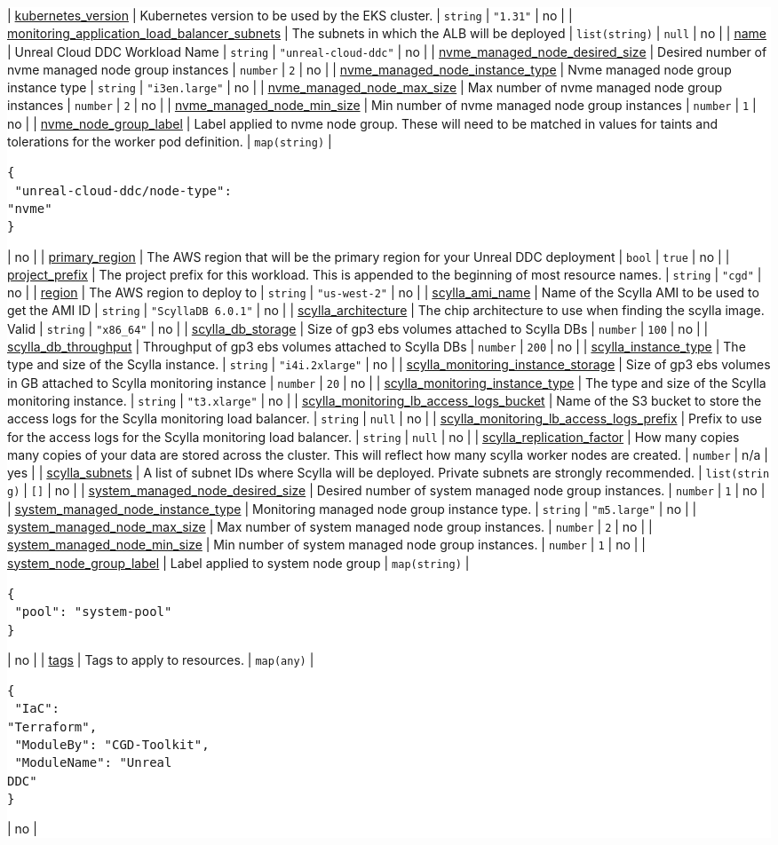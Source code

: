 | <a name="input_kubernetes_version"></a> [kubernetes\_version](#input\_kubernetes\_version) | Kubernetes version to be used by the EKS cluster. | `string` | `"1.31"` | no |
| <a name="input_monitoring_application_load_balancer_subnets"></a> [monitoring\_application\_load\_balancer\_subnets](#input\_monitoring\_application\_load\_balancer\_subnets) | The subnets in which the ALB will be deployed | `list(string)` | `null` | no |
| <a name="input_name"></a> [name](#input\_name) | Unreal Cloud DDC Workload Name | `string` | `"unreal-cloud-ddc"` | no |
| <a name="input_nvme_managed_node_desired_size"></a> [nvme\_managed\_node\_desired\_size](#input\_nvme\_managed\_node\_desired\_size) | Desired number of nvme managed node group instances | `number` | `2` | no |
| <a name="input_nvme_managed_node_instance_type"></a> [nvme\_managed\_node\_instance\_type](#input\_nvme\_managed\_node\_instance\_type) | Nvme managed node group instance type | `string` | `"i3en.large"` | no |
| <a name="input_nvme_managed_node_max_size"></a> [nvme\_managed\_node\_max\_size](#input\_nvme\_managed\_node\_max\_size) | Max number of nvme managed node group instances | `number` | `2` | no |
| <a name="input_nvme_managed_node_min_size"></a> [nvme\_managed\_node\_min\_size](#input\_nvme\_managed\_node\_min\_size) | Min number of nvme managed node group instances | `number` | `1` | no |
| <a name="input_nvme_node_group_label"></a> [nvme\_node\_group\_label](#input\_nvme\_node\_group\_label) | Label applied to nvme node group. These will need to be matched in values for taints and tolerations for the worker pod definition. | `map(string)` | <pre>{<br/>  "unreal-cloud-ddc/node-type": "nvme"<br/>}</pre> | no |
| <a name="input_primary_region"></a> [primary\_region](#input\_primary\_region) | The AWS region that will be the primary region for your Unreal DDC deployment | `bool` | `true` | no |
| <a name="input_project_prefix"></a> [project\_prefix](#input\_project\_prefix) | The project prefix for this workload. This is appended to the beginning of most resource names. | `string` | `"cgd"` | no |
| <a name="input_region"></a> [region](#input\_region) | The AWS region to deploy to | `string` | `"us-west-2"` | no |
| <a name="input_scylla_ami_name"></a> [scylla\_ami\_name](#input\_scylla\_ami\_name) | Name of the Scylla AMI to be used to get the AMI ID | `string` | `"ScyllaDB 6.0.1"` | no |
| <a name="input_scylla_architecture"></a> [scylla\_architecture](#input\_scylla\_architecture) | The chip architecture to use when finding the scylla image. Valid | `string` | `"x86_64"` | no |
| <a name="input_scylla_db_storage"></a> [scylla\_db\_storage](#input\_scylla\_db\_storage) | Size of gp3 ebs volumes attached to Scylla DBs | `number` | `100` | no |
| <a name="input_scylla_db_throughput"></a> [scylla\_db\_throughput](#input\_scylla\_db\_throughput) | Throughput of gp3 ebs volumes attached to Scylla DBs | `number` | `200` | no |
| <a name="input_scylla_instance_type"></a> [scylla\_instance\_type](#input\_scylla\_instance\_type) | The type and size of the Scylla instance. | `string` | `"i4i.2xlarge"` | no |
| <a name="input_scylla_monitoring_instance_storage"></a> [scylla\_monitoring\_instance\_storage](#input\_scylla\_monitoring\_instance\_storage) | Size of gp3 ebs volumes in GB attached to Scylla monitoring instance | `number` | `20` | no |
| <a name="input_scylla_monitoring_instance_type"></a> [scylla\_monitoring\_instance\_type](#input\_scylla\_monitoring\_instance\_type) | The type and size of the Scylla monitoring instance. | `string` | `"t3.xlarge"` | no |
| <a name="input_scylla_monitoring_lb_access_logs_bucket"></a> [scylla\_monitoring\_lb\_access\_logs\_bucket](#input\_scylla\_monitoring\_lb\_access\_logs\_bucket) | Name of the S3 bucket to store the access logs for the Scylla monitoring load balancer. | `string` | `null` | no |
| <a name="input_scylla_monitoring_lb_access_logs_prefix"></a> [scylla\_monitoring\_lb\_access\_logs\_prefix](#input\_scylla\_monitoring\_lb\_access\_logs\_prefix) | Prefix to use for the access logs for the Scylla monitoring load balancer. | `string` | `null` | no |
| <a name="input_scylla_replication_factor"></a> [scylla\_replication\_factor](#input\_scylla\_replication\_factor) | How many copies many copies of your data are stored across the cluster. This will reflect how many scylla worker nodes are created. | `number` | n/a | yes |
| <a name="input_scylla_subnets"></a> [scylla\_subnets](#input\_scylla\_subnets) | A list of subnet IDs where Scylla will be deployed. Private subnets are strongly recommended. | `list(string)` | `[]` | no |
| <a name="input_system_managed_node_desired_size"></a> [system\_managed\_node\_desired\_size](#input\_system\_managed\_node\_desired\_size) | Desired number of system managed node group instances. | `number` | `1` | no |
| <a name="input_system_managed_node_instance_type"></a> [system\_managed\_node\_instance\_type](#input\_system\_managed\_node\_instance\_type) | Monitoring managed node group instance type. | `string` | `"m5.large"` | no |
| <a name="input_system_managed_node_max_size"></a> [system\_managed\_node\_max\_size](#input\_system\_managed\_node\_max\_size) | Max number of system managed node group instances. | `number` | `2` | no |
| <a name="input_system_managed_node_min_size"></a> [system\_managed\_node\_min\_size](#input\_system\_managed\_node\_min\_size) | Min number of system managed node group instances. | `number` | `1` | no |
| <a name="input_system_node_group_label"></a> [system\_node\_group\_label](#input\_system\_node\_group\_label) | Label applied to system node group | `map(string)` | <pre>{<br/>  "pool": "system-pool"<br/>}</pre> | no |
| <a name="input_tags"></a> [tags](#input\_tags) | Tags to apply to resources. | `map(any)` | <pre>{<br/>  "IaC": "Terraform",<br/>  "ModuleBy": "CGD-Toolkit",<br/>  "ModuleName": "Unreal DDC"<br/>}</pre> | no |